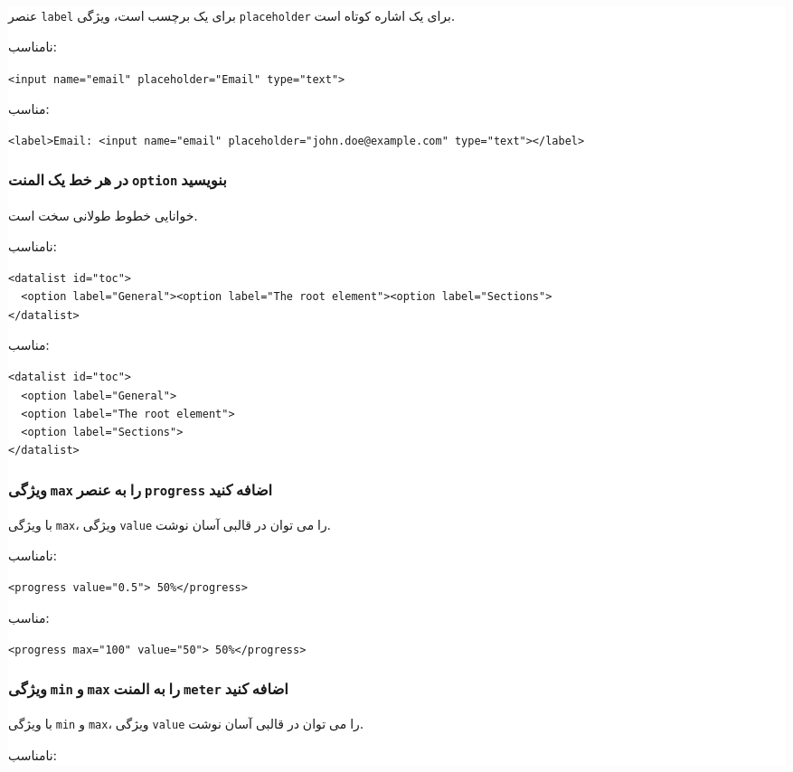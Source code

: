 عنصر `label` برای یک برچسب است، ویژگی `placeholder` برای یک اشاره کوتاه است.

نامناسب:
<div dir="ltr" align='left'>

    <input name="email" placeholder="Email" type="text">
</div>

مناسب:
<div dir="ltr" align='left'>

    <label>Email: <input name="email" placeholder="john.doe@example.com" type="text"></label>
</div>

### در هر خط یک المنت `option` بنویسید

خوانایی خطوط طولانی سخت است.

نامناسب:
<div dir="ltr" align='left'>

    <datalist id="toc">
      <option label="General"><option label="The root element"><option label="Sections">
    </datalist>
</div>

مناسب:
<div dir="ltr" align='left'>

    <datalist id="toc">
      <option label="General">
      <option label="The root element">
      <option label="Sections">
    </datalist>
</div>

### ویژگی `max` را به عنصر `progress` اضافه کنید

با ویژگی `max`، ویژگی `value` را می توان در قالبی آسان نوشت.

نامناسب:
<div dir="ltr" align='left'>

    <progress value="0.5"> 50%</progress>
</div>

مناسب:
<div dir="ltr" align='left'>

    <progress max="100" value="50"> 50%</progress>
</div>

### ویژگی `min` و `max` را به المنت `meter` اضافه کنید

با ویژگی `min` و `max`، ویژگی `value` را می توان در قالبی آسان نوشت.

نامناسب:
<div dir="ltr" align='left'>
